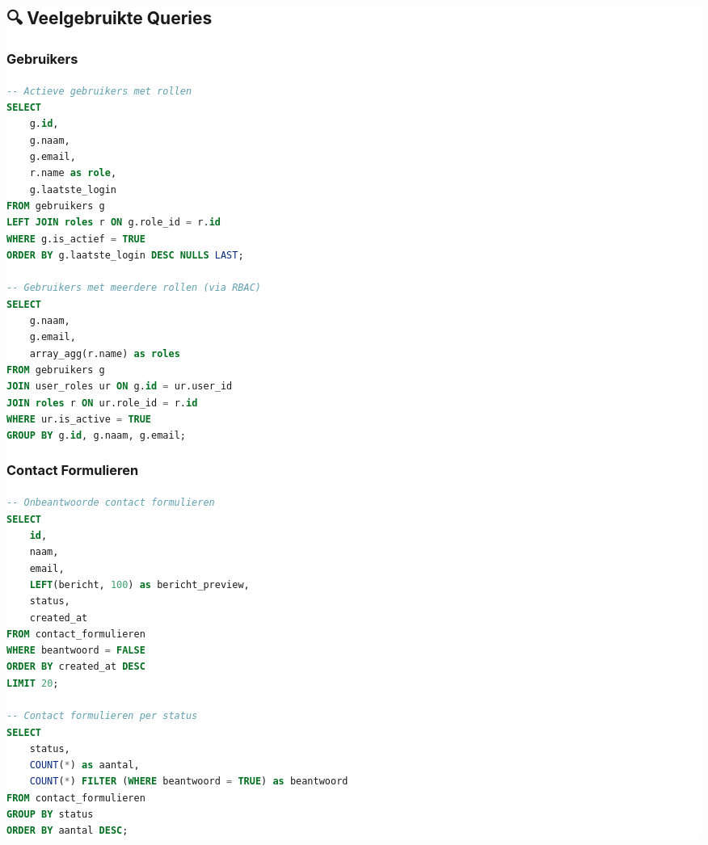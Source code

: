 
## 🔍 Veelgebruikte Queries

### Gebruikers
```sql
-- Actieve gebruikers met rollen
SELECT 
    g.id,
    g.naam,
    g.email,
    r.name as role,
    g.laatste_login
FROM gebruikers g
LEFT JOIN roles r ON g.role_id = r.id
WHERE g.is_actief = TRUE
ORDER BY g.laatste_login DESC NULLS LAST;

-- Gebruikers met meerdere rollen (via RBAC)
SELECT 
    g.naam,
    g.email,
    array_agg(r.name) as roles
FROM gebruikers g
JOIN user_roles ur ON g.id = ur.user_id
JOIN roles r ON ur.role_id = r.id
WHERE ur.is_active = TRUE
GROUP BY g.id, g.naam, g.email;
```

### Contact Formulieren
```sql
-- Onbeantwoorde contact formulieren
SELECT 
    id,
    naam,
    email,
    LEFT(bericht, 100) as bericht_preview,
    status,
    created_at
FROM contact_formulieren
WHERE beantwoord = FALSE
ORDER BY created_at DESC
LIMIT 20;

-- Contact formulieren per status
SELECT 
    status,
    COUNT(*) as aantal,
    COUNT(*) FILTER (WHERE beantwoord = TRUE) as beantwoord
FROM contact_formulieren
GROUP BY status
ORDER BY aantal DESC;
```
